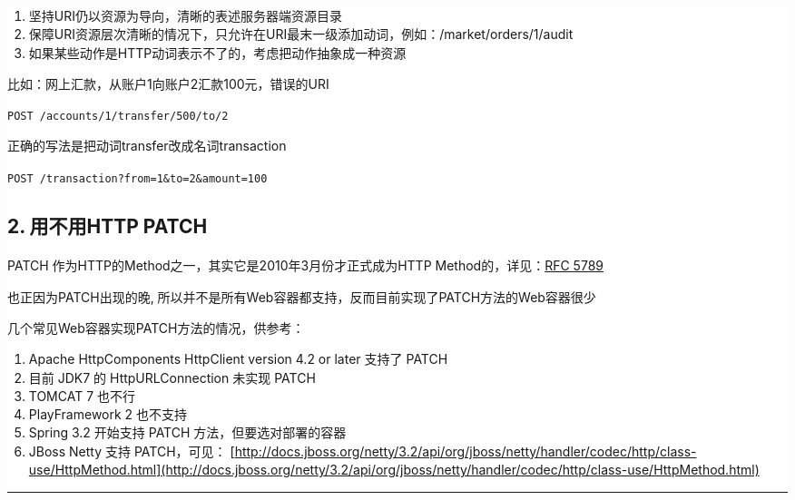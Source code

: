 1. 坚持URI仍以资源为导向，清晰的表述服务器端资源目录
1. 保障URI资源层次清晰的情况下，只允许在URI最末一级添加动词，例如：/market/orders/1/audit
1. 如果某些动作是HTTP动词表示不了的，考虑把动作抽象成一种资源

比如：网上汇款，从账户1向账户2汇款100元，错误的URI

```
POST /accounts/1/transfer/500/to/2
```

正确的写法是把动词transfer改成名词transaction

```
POST /transaction?from=1&to=2&amount=100
```


## 2. 用不用HTTP PATCH

PATCH 作为HTTP的Method之一，其实它是2010年3月份才正式成为HTTP Method的，详见：[RFC 5789](http://tools.ietf.org/html/rfc5789)

也正因为PATCH出现的晚, 所以并不是所有Web容器都支持，反而目前实现了PATCH方法的Web容器很少

几个常见Web容器实现PATCH方法的情况，供参考：

1. Apache HttpComponents HttpClient version 4.2 or later 支持了 PATCH
2. 目前 JDK7 的 HttpURLConnection 未实现 PATCH
3. TOMCAT 7 也不行
4. PlayFramework 2 也不支持
5. Spring 3.2 开始支持 PATCH 方法，但要选对部署的容器
6. JBoss Netty 支持 PATCH，可见： [http://docs.jboss.org/netty/3.2/api/org/jboss/netty/handler/codec/http/class-use/HttpMethod.html](http://docs.jboss.org/netty/3.2/api/org/jboss/netty/handler/codec/http/class-use/HttpMethod.html)


---



